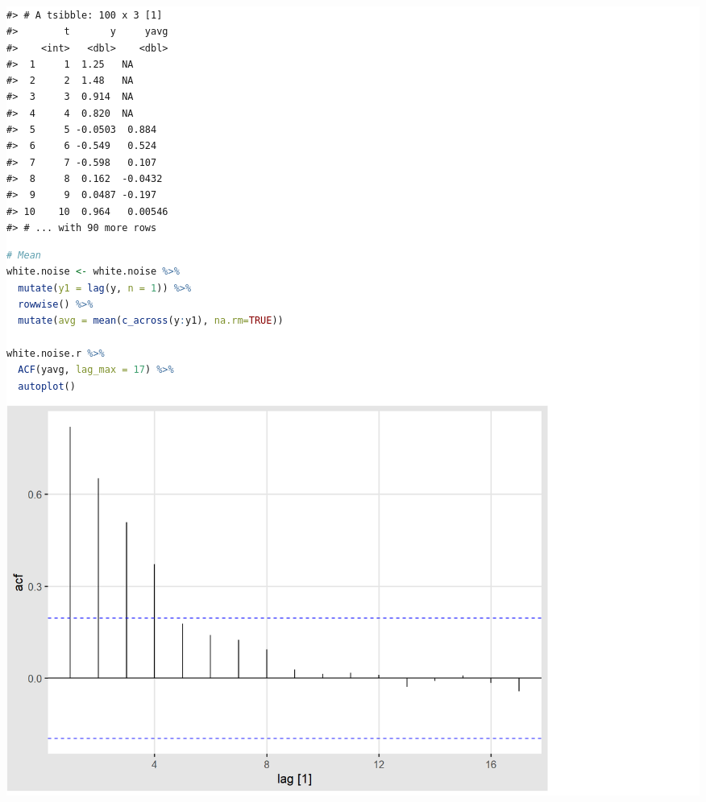 ```
#> # A tsibble: 100 x 3 [1]
#>        t       y     yavg
#>    <int>   <dbl>    <dbl>
#>  1     1  1.25   NA      
#>  2     2  1.48   NA      
#>  3     3  0.914  NA      
#>  4     4  0.820  NA      
#>  5     5 -0.0503  0.884  
#>  6     6 -0.549   0.524  
#>  7     7 -0.598   0.107  
#>  8     8  0.162  -0.0432 
#>  9     9  0.0487 -0.197  
#> 10    10  0.964   0.00546
#> # ... with 90 more rows
```

```r
# Mean
white.noise <- white.noise %>%
  mutate(y1 = lag(y, n = 1)) %>%
  rowwise() %>%
  mutate(avg = mean(c_across(y:y1), na.rm=TRUE))

white.noise.r %>%
  ACF(yavg, lag_max = 17) %>%
  autoplot()
```

<img src="02-timeseries-decomposition_files/figure-html/unnamed-chunk-6-1.png" width="672" />
